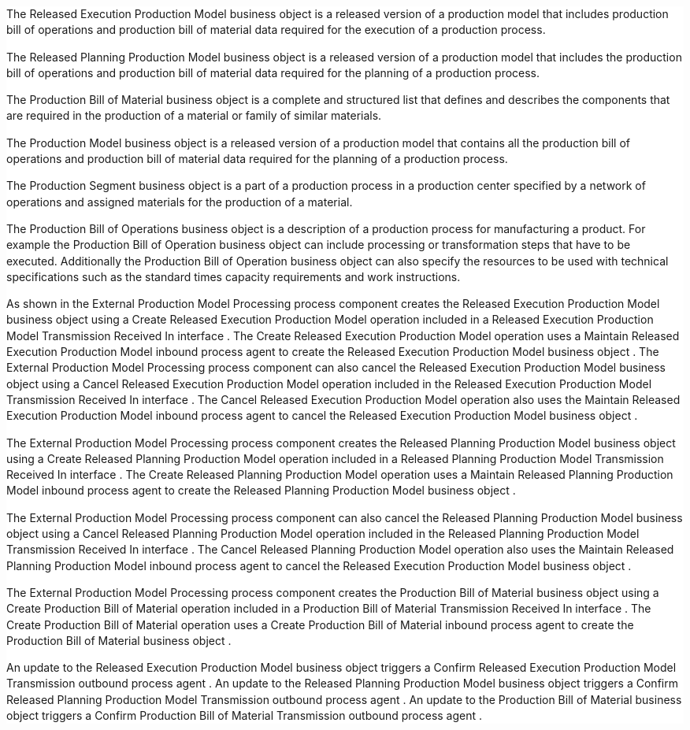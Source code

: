 The Released Execution Production Model business object is a released version of a production model that includes production bill of operations and production bill of material data required for the execution of a production process.

The Released Planning Production Model business object is a released version of a production model that includes the production bill of operations and production bill of material data required for the planning of a production process.

The Production Bill of Material business object is a complete and structured list that defines and describes the components that are required in the production of a material or family of similar materials.

The Production Model business object is a released version of a production model that contains all the production bill of operations and production bill of material data required for the planning of a production process.

The Production Segment business object is a part of a production process in a production center specified by a network of operations and assigned materials for the production of a material.

The Production Bill of Operations business object is a description of a production process for manufacturing a product. For example the Production Bill of Operation business object can include processing or transformation steps that have to be executed. Additionally the Production Bill of Operation business object can also specify the resources to be used with technical specifications such as the standard times capacity requirements and work instructions.

As shown in the External Production Model Processing process component creates the Released Execution Production Model business object using a Create Released Execution Production Model operation included in a Released Execution Production Model Transmission Received In interface . The Create Released Execution Production Model operation uses a Maintain Released Execution Production Model inbound process agent to create the Released Execution Production Model business object . The External Production Model Processing process component can also cancel the Released Execution Production Model business object using a Cancel Released Execution Production Model operation included in the Released Execution Production Model Transmission Received In interface . The Cancel Released Execution Production Model operation also uses the Maintain Released Execution Production Model inbound process agent to cancel the Released Execution Production Model business object .

The External Production Model Processing process component creates the Released Planning Production Model business object using a Create Released Planning Production Model operation included in a Released Planning Production Model Transmission Received In interface . The Create Released Planning Production Model operation uses a Maintain Released Planning Production Model inbound process agent to create the Released Planning Production Model business object .

The External Production Model Processing process component can also cancel the Released Planning Production Model business object using a Cancel Released Planning Production Model operation included in the Released Planning Production Model Transmission Received In interface . The Cancel Released Planning Production Model operation also uses the Maintain Released Planning Production Model inbound process agent to cancel the Released Execution Production Model business object .

The External Production Model Processing process component creates the Production Bill of Material business object using a Create Production Bill of Material operation included in a Production Bill of Material Transmission Received In interface . The Create Production Bill of Material operation uses a Create Production Bill of Material inbound process agent to create the Production Bill of Material business object .

An update to the Released Execution Production Model business object triggers a Confirm Released Execution Production Model Transmission outbound process agent . An update to the Released Planning Production Model business object triggers a Confirm Released Planning Production Model Transmission outbound process agent . An update to the Production Bill of Material business object triggers a Confirm Production Bill of Material Transmission outbound process agent .
